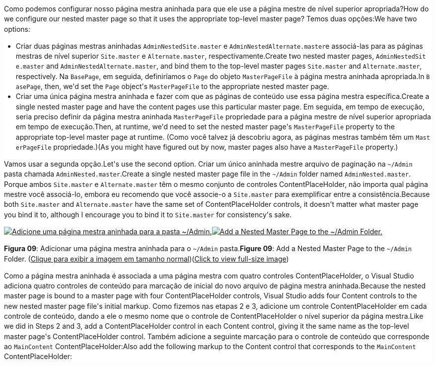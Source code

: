 <span data-ttu-id="7b7c1-281">Como podemos configurar nosso página mestra aninhada para que ele use a página mestre de nível superior apropriada?</span><span class="sxs-lookup"><span data-stu-id="7b7c1-281">How do we configure our nested master page so that it uses the appropriate top-level master page?</span></span> <span data-ttu-id="7b7c1-282">Temos duas opções:</span><span class="sxs-lookup"><span data-stu-id="7b7c1-282">We have two options:</span></span>

- <span data-ttu-id="7b7c1-283">Criar duas páginas mestras aninhadas `AdminNestedSite.master` e `AdminNestedAlternate.master`e associá-las para as páginas mestras de nível superior `Site.master` e `Alternate.master`, respectivamente.</span><span class="sxs-lookup"><span data-stu-id="7b7c1-283">Create two nested master pages, `AdminNestedSite.master` and `AdminNestedAlternate.master`, and bind them to the top-level master pages `Site.master` and `Alternate.master`, respectively.</span></span> <span data-ttu-id="7b7c1-284">Na `BasePage`, em seguida, definiríamos o `Page` do objeto `MasterPageFile` à página mestra aninhada apropriada.</span><span class="sxs-lookup"><span data-stu-id="7b7c1-284">In `BasePage`, then, we'd set the `Page` object's `MasterPageFile` to the appropriate nested master page.</span></span>
- <span data-ttu-id="7b7c1-285">Criar uma única página mestra aninhada e fazer com que as páginas de conteúdo use essa página mestra específica.</span><span class="sxs-lookup"><span data-stu-id="7b7c1-285">Create a single nested master page and have the content pages use this particular master page.</span></span> <span data-ttu-id="7b7c1-286">Em seguida, em tempo de execução, seria preciso definir da página mestra aninhada `MasterPageFile` propriedade para a página mestre de nível superior apropriada em tempo de execução.</span><span class="sxs-lookup"><span data-stu-id="7b7c1-286">Then, at runtime, we'd need to set the nested master page's `MasterPageFile` property to the appropriate top-level master page at runtime.</span></span> <span data-ttu-id="7b7c1-287">(Como você talvez já descobriu agora, as páginas mestras também têm um `MasterPageFile` propriedade.)</span><span class="sxs-lookup"><span data-stu-id="7b7c1-287">(As you might have figured out by now, master pages also have a `MasterPageFile` property.)</span></span>

<span data-ttu-id="7b7c1-288">Vamos usar a segunda opção.</span><span class="sxs-lookup"><span data-stu-id="7b7c1-288">Let's use the second option.</span></span> <span data-ttu-id="7b7c1-289">Criar um único aninhada mestre arquivo de paginação na `~/Admin` pasta chamada `AdminNested.master`.</span><span class="sxs-lookup"><span data-stu-id="7b7c1-289">Create a single nested master page file in the `~/Admin` folder named `AdminNested.master`.</span></span> <span data-ttu-id="7b7c1-290">Porque ambos `Site.master` e `Alternate.master` têm o mesmo conjunto de controles ContentPlaceHolder, não importa qual página mestre você associá-lo, embora eu recomendo que você associe-o a `Site.master` para exemplificar entre a consistência.</span><span class="sxs-lookup"><span data-stu-id="7b7c1-290">Because both `Site.master` and `Alternate.master` have the same set of ContentPlaceHolder controls, it doesn't matter what master page you bind it to, although I encourage you to bind it to `Site.master` for consistency's sake.</span></span>

<span data-ttu-id="7b7c1-291">[![Adicione uma página mestra aninhada para a pasta ~/Admin.](nested-master-pages-vb/_static/image26.png)](nested-master-pages-vb/_static/image25.png)</span><span class="sxs-lookup"><span data-stu-id="7b7c1-291">[![Add a Nested Master Page to the ~/Admin Folder.](nested-master-pages-vb/_static/image26.png)](nested-master-pages-vb/_static/image25.png)</span></span>

<span data-ttu-id="7b7c1-292">**Figura 09**: Adicionar uma página mestra aninhada para o `~/Admin` pasta.</span><span class="sxs-lookup"><span data-stu-id="7b7c1-292">**Figure 09**: Add a Nested Master Page to the `~/Admin` Folder.</span></span> <span data-ttu-id="7b7c1-293">([Clique para exibir a imagem em tamanho normal](nested-master-pages-vb/_static/image27.png))</span><span class="sxs-lookup"><span data-stu-id="7b7c1-293">([Click to view full-size image](nested-master-pages-vb/_static/image27.png))</span></span>

<span data-ttu-id="7b7c1-294">Como a página mestra aninhada é associada a uma página mestra com quatro controles ContentPlaceHolder, o Visual Studio adiciona quatro controles de conteúdo para marcação de inicial do novo arquivo de página mestra aninhada.</span><span class="sxs-lookup"><span data-stu-id="7b7c1-294">Because the nested master page is bound to a master page with four ContentPlaceHolder controls, Visual Studio adds four Content controls to the new nested master page file's initial markup.</span></span> <span data-ttu-id="7b7c1-295">Como fizemos nas etapas 2 e 3, adicione um controle ContentPlaceHolder em cada controle de conteúdo, dando a ele o mesmo nome que o controle de ContentPlaceHolder o nível superior da página mestra.</span><span class="sxs-lookup"><span data-stu-id="7b7c1-295">Like we did in Steps 2 and 3, add a ContentPlaceHolder control in each Content control, giving it the same name as the top-level master page's ContentPlaceHolder control.</span></span> <span data-ttu-id="7b7c1-296">Também adicione a seguinte marcação para o controle de conteúdo que corresponde ao `MainContent` ContentPlaceHolder:</span><span class="sxs-lookup"><span data-stu-id="7b7c1-296">Also add the following markup to the Content control that corresponds to the `MainContent` ContentPlaceHolder:</span></span>
